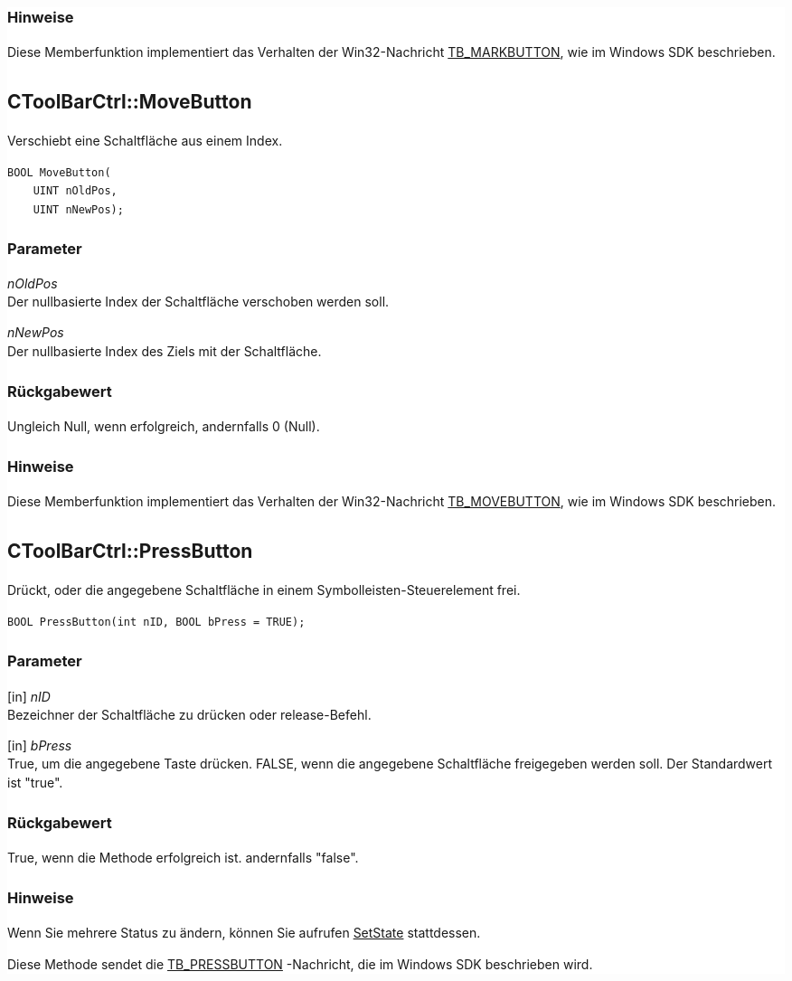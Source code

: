 ### <a name="remarks"></a>Hinweise  
 Diese Memberfunktion implementiert das Verhalten der Win32-Nachricht [TB_MARKBUTTON](http://msdn.microsoft.com/library/windows/desktop/bb787385), wie im Windows SDK beschrieben.  
  
##  <a name="movebutton"></a>  CToolBarCtrl::MoveButton  
 Verschiebt eine Schaltfläche aus einem Index.  
  
```  
BOOL MoveButton(
    UINT nOldPos,  
    UINT nNewPos);
```  
  
### <a name="parameters"></a>Parameter  
 *nOldPos*  
 Der nullbasierte Index der Schaltfläche verschoben werden soll.  
  
 *nNewPos*  
 Der nullbasierte Index des Ziels mit der Schaltfläche.  
  
### <a name="return-value"></a>Rückgabewert  
 Ungleich Null, wenn erfolgreich, andernfalls 0 (Null).  
  
### <a name="remarks"></a>Hinweise  
 Diese Memberfunktion implementiert das Verhalten der Win32-Nachricht [TB_MOVEBUTTON](http://msdn.microsoft.com/library/windows/desktop/bb787387), wie im Windows SDK beschrieben.  
  
##  <a name="pressbutton"></a>  CToolBarCtrl::PressButton  
 Drückt, oder die angegebene Schaltfläche in einem Symbolleisten-Steuerelement frei.  
  
```  
BOOL PressButton(int nID, BOOL bPress = TRUE);
```  
  
### <a name="parameters"></a>Parameter  
 [in] *nID*  
 Bezeichner der Schaltfläche zu drücken oder release-Befehl.  
  
 [in] *bPress*  
 True, um die angegebene Taste drücken. FALSE, wenn die angegebene Schaltfläche freigegeben werden soll. Der Standardwert ist "true".  
  
### <a name="return-value"></a>Rückgabewert  
 True, wenn die Methode erfolgreich ist. andernfalls "false".  
  
### <a name="remarks"></a>Hinweise  
 Wenn Sie mehrere Status zu ändern, können Sie aufrufen [SetState](#setstate) stattdessen.  
  
 Diese Methode sendet die [TB_PRESSBUTTON](http://msdn.microsoft.com/library/windows/desktop/bb787389) -Nachricht, die im Windows SDK beschrieben wird.  
  